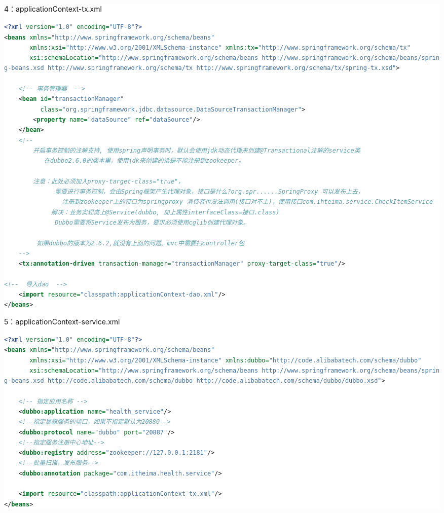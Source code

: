  

4：applicationContext-tx.xml

```xml
<?xml version="1.0" encoding="UTF-8"?>
<beans xmlns="http://www.springframework.org/schema/beans"
       xmlns:xsi="http://www.w3.org/2001/XMLSchema-instance" xmlns:tx="http://www.springframework.org/schema/tx"
       xsi:schemaLocation="http://www.springframework.org/schema/beans http://www.springframework.org/schema/beans/spring-beans.xsd http://www.springframework.org/schema/tx http://www.springframework.org/schema/tx/spring-tx.xsd">

    <!-- 事务管理器  -->
    <bean id="transactionManager"
          class="org.springframework.jdbc.datasource.DataSourceTransactionManager">
        <property name="dataSource" ref="dataSource"/>
    </bean>
    <!--
        开启事务控制的注解支持, 使用spring声明事务时，默认会使用jdk动态代理来创建@Transactional注解的service类
           在dubbo2.6.0的版本里，使用jdk来创建的话是不能注册到zookeeper。

        注意：此处必须加入proxy-target-class="true"，
              需要进行事务控制，会由Spring框架产生代理对象，接口是什么?org.spr......SpringProxy 可以发布上去，
                注册到zookeeper上的接口为springproxy 消费者也没法调用(接口对不上)，使用接口com.ihteima.service.CheckItemService
             解决：业务实现类上@Service(dubbo, 加上属性interfaceClass=接口.class)
              Dubbo需要将Service发布为服务，要求必须使用cglib创建代理对象。

         如果dubbo的版本为2.6.2,就没有上面的问题。mvc中需要扫controller包
    -->
    <tx:annotation-driven transaction-manager="transactionManager" proxy-target-class="true"/>

<!--  导入dao  -->
    <import resource="classpath:applicationContext-dao.xml"/>
</beans>
```

 

5：applicationContext-service.xml

```xml
<?xml version="1.0" encoding="UTF-8"?>
<beans xmlns="http://www.springframework.org/schema/beans"
       xmlns:xsi="http://www.w3.org/2001/XMLSchema-instance" xmlns:dubbo="http://code.alibabatech.com/schema/dubbo"
       xsi:schemaLocation="http://www.springframework.org/schema/beans http://www.springframework.org/schema/beans/spring-beans.xsd http://code.alibabatech.com/schema/dubbo http://code.alibabatech.com/schema/dubbo/dubbo.xsd">

    <!-- 指定应用名称 -->
    <dubbo:application name="health_service"/>
    <!--指定暴露服务的端口，如果不指定默认为20880-->
    <dubbo:protocol name="dubbo" port="20887"/>
    <!--指定服务注册中心地址-->
    <dubbo:registry address="zookeeper://127.0.0.1:2181"/>
    <!--批量扫描，发布服务-->
    <dubbo:annotation package="com.itheima.health.service"/>

    <import resource="classpath:applicationContext-tx.xml"/>
</beans>
```
